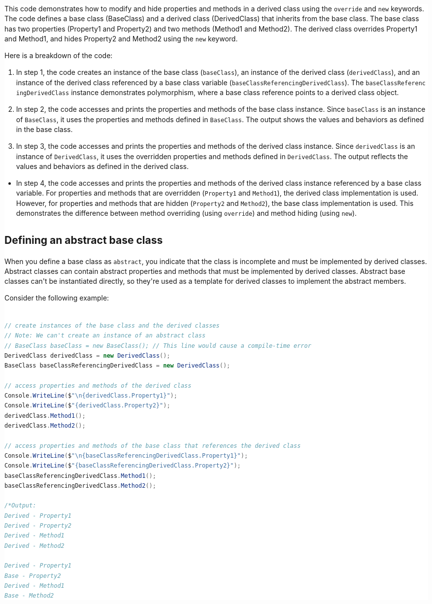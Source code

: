 This code demonstrates how to modify and hide properties and methods in a derived class using the `override` and `new` keywords. The code defines a base class (BaseClass) and a derived class (DerivedClass) that inherits from the base class. The base class has two properties (Property1 and Property2) and two methods (Method1 and Method2). The derived class overrides Property1 and Method1, and hides Property2 and Method2 using the `new` keyword.

Here is a breakdown of the code:

1. In step 1, the code creates an instance of the base class (`baseClass`), an instance of the derived class (`derivedClass`), and an instance of the derived class referenced by a base class variable (`baseClassReferencingDerivedClass`). The `baseClassReferencingDerivedClass` instance demonstrates polymorphism, where a base class reference points to a derived class object.

1. In step 2, the code accesses and prints the properties and methods of the base class instance. Since `baseClass` is an instance of `BaseClass`, it uses the properties and methods defined in `BaseClass`. The output shows the values and behaviors as defined in the base class.

1. In step 3, the code accesses and prints the properties and methods of the derived class instance. Since `derivedClass` is an instance of `DerivedClass`, it uses the overridden properties and methods defined in `DerivedClass`. The output reflects the values and behaviors as defined in the derived class.

- In step 4, the code accesses and prints the properties and methods of the derived class instance referenced by a base class variable. For properties and methods that are overridden (`Property1` and `Method1`), the derived class implementation is used. However, for properties and methods that are hidden (`Property2` and `Method2`), the base class implementation is used. This demonstrates the difference between method overriding (using `override`) and method hiding (using `new`).

## Defining an abstract base class

When you define a base class as `abstract`, you indicate that the class is incomplete and must be implemented by derived classes. Abstract classes can contain abstract properties and methods that must be implemented by derived classes. Abstract base classes can't be instantiated directly, so they're used as a template for derived classes to implement the abstract members.

Consider the following example:

```csharp

// create instances of the base class and the derived classes
// Note: We can't create an instance of an abstract class
// BaseClass baseClass = new BaseClass(); // This line would cause a compile-time error
DerivedClass derivedClass = new DerivedClass();
BaseClass baseClassReferencingDerivedClass = new DerivedClass();

// access properties and methods of the derived class
Console.WriteLine($"\n{derivedClass.Property1}");
Console.WriteLine($"{derivedClass.Property2}");
derivedClass.Method1();
derivedClass.Method2();

// access properties and methods of the base class that references the derived class
Console.WriteLine($"\n{baseClassReferencingDerivedClass.Property1}");
Console.WriteLine($"{baseClassReferencingDerivedClass.Property2}");
baseClassReferencingDerivedClass.Method1();
baseClassReferencingDerivedClass.Method2();

/*Output:
Derived - Property1
Derived - Property2
Derived - Method1
Derived - Method2

Derived - Property1
Base - Property2
Derived - Method1
Base - Method2
```
